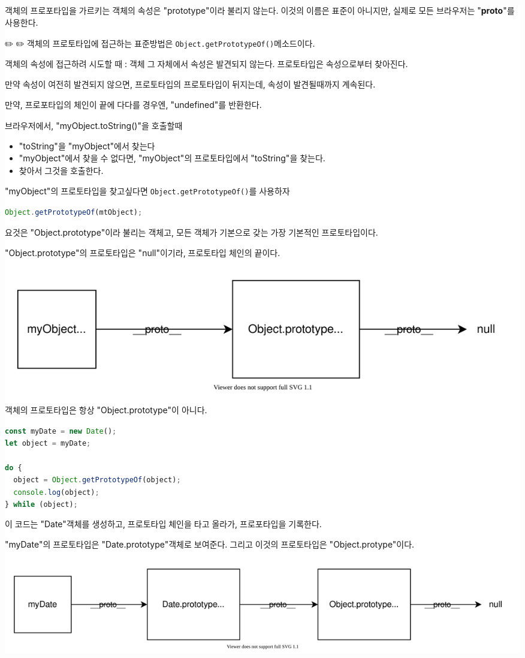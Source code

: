 객체의 프로포타입을 가르키는 객체의 속성은 "prototype"이라 불리지 않는다.
이것의 이름은 표준이 아니지만, 실제로 모든 브라우저는 "__proto__"를 사용한다.

✏️ :pencil2: 객체의 프로토타입에 접근하는 표준방법은 ```Object.getPrototypeOf()```메소드이다.

객체의 속성에 접근하려 시도할 때 : 객체 그 자체에서 속성은 발견되지 않는다. 프로토타입은 속성으로부터 찾아진다.

만약 속성이 여전히 발견되지 않으면, 프로토타입의 프로토타입이 뒤지는데, 속성이 발견될때까지 계속된다.

만약, 프로포타입의 체인이 끝에 다다를 경우엔, "undefined"를 반환한다.

브라우저에서, "myObject.toString()"을 호출할때

- "toString"을 "myObject"에서 찾는다
- "myObject"에서 찾을 수 없다면, "myObject"의 프로토타입에서 "toString"을 찾는다.
- 찾아서 그것을 호출한다.

"myObject"의 프로토타입을 찾고싶다면 ```Object.getPrototypeOf()```를 사용하자

```javascript
Object.getPrototypeOf(mtObject);
```

요것은 "Object.prototype"이라 불리는 객체고, 모든 객체가 기본으로 갖는 가장 기본적인 프로토타입이다.

"Object.prototype"의 프로토타입은 "null"이기라, 프로토타입 체인의 끝이다.

![prototype type chain](../img/myobject-prototype-chain.svg)

객체의 프로토타입은 항상 "Object.prototype"이 아니다.
```javascript
const myDate = new Date();
let object = myDate;

do {
  object = Object.getPrototypeOf(object);
  console.log(object);
} while (object);
```

이 코드는 "Date"객체를 생성하고, 프로토타입 체인을 타고 올라가, 프로포타입을 기록한다.

"myDate"의 프로토타입은 "Date.prototype"객체로 보여준다.
그리고 이것의 프로토타입은 "Object.protype"이다.

![mydate prototype type chain](../img/mydate-prototype-chain.svg)
